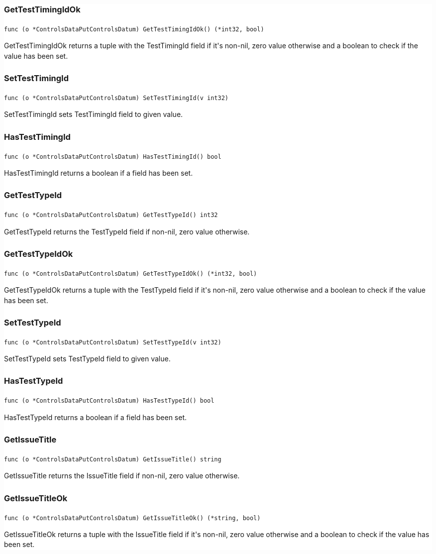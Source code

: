 ### GetTestTimingIdOk

`func (o *ControlsDataPutControlsDatum) GetTestTimingIdOk() (*int32, bool)`

GetTestTimingIdOk returns a tuple with the TestTimingId field if it's non-nil, zero value otherwise
and a boolean to check if the value has been set.

### SetTestTimingId

`func (o *ControlsDataPutControlsDatum) SetTestTimingId(v int32)`

SetTestTimingId sets TestTimingId field to given value.

### HasTestTimingId

`func (o *ControlsDataPutControlsDatum) HasTestTimingId() bool`

HasTestTimingId returns a boolean if a field has been set.

### GetTestTypeId

`func (o *ControlsDataPutControlsDatum) GetTestTypeId() int32`

GetTestTypeId returns the TestTypeId field if non-nil, zero value otherwise.

### GetTestTypeIdOk

`func (o *ControlsDataPutControlsDatum) GetTestTypeIdOk() (*int32, bool)`

GetTestTypeIdOk returns a tuple with the TestTypeId field if it's non-nil, zero value otherwise
and a boolean to check if the value has been set.

### SetTestTypeId

`func (o *ControlsDataPutControlsDatum) SetTestTypeId(v int32)`

SetTestTypeId sets TestTypeId field to given value.

### HasTestTypeId

`func (o *ControlsDataPutControlsDatum) HasTestTypeId() bool`

HasTestTypeId returns a boolean if a field has been set.

### GetIssueTitle

`func (o *ControlsDataPutControlsDatum) GetIssueTitle() string`

GetIssueTitle returns the IssueTitle field if non-nil, zero value otherwise.

### GetIssueTitleOk

`func (o *ControlsDataPutControlsDatum) GetIssueTitleOk() (*string, bool)`

GetIssueTitleOk returns a tuple with the IssueTitle field if it's non-nil, zero value otherwise
and a boolean to check if the value has been set.
